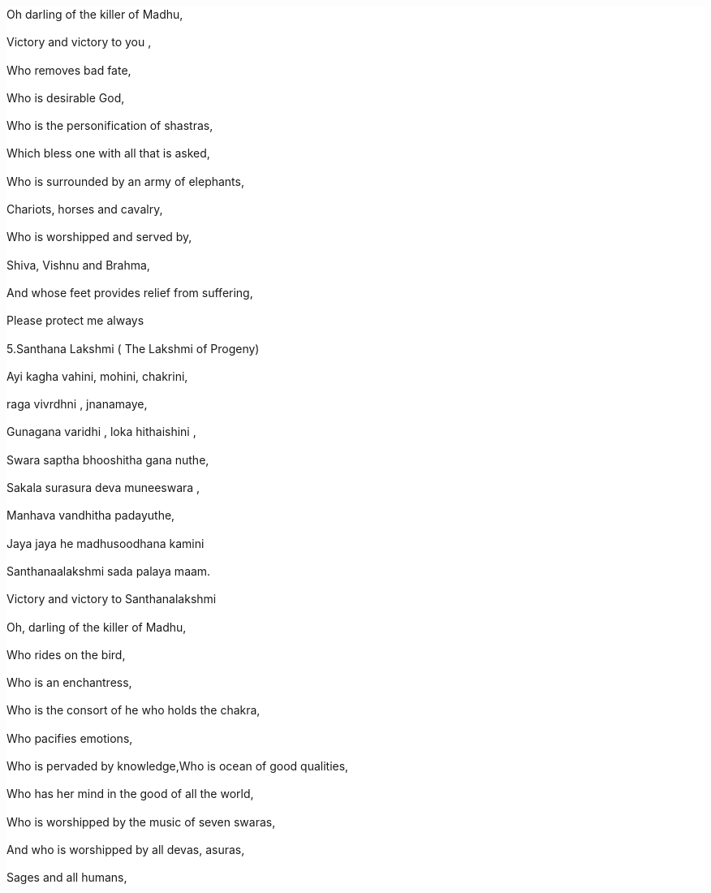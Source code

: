 Oh darling of the killer of Madhu,  

Victory and victory to you ,  

Who removes bad fate,  

Who is desirable God,  

Who is the personification of shastras,  

Which bless one with all that is asked,  

Who is surrounded by an army of elephants,  

Chariots, horses and cavalry,  

Who is worshipped and served by,  

Shiva, Vishnu and Brahma,  

And whose feet provides relief from suffering,  

Please protect me always  



5.Santhana Lakshmi ( The Lakshmi of Progeny)  

Ayi kagha vahini, mohini, chakrini,  

raga vivrdhni , jnanamaye,  

Gunagana varidhi , loka hithaishini ,  

Swara saptha bhooshitha gana nuthe,  

Sakala surasura deva muneeswara ,  

Manhava vandhitha padayuthe,  

Jaya jaya he madhusoodhana kamini  

Santhanaalakshmi sada palaya maam.  



Victory and victory to Santhanalakshmi  

Oh, darling of the killer of Madhu,  

Who rides on the bird,  

Who is an enchantress,  

Who is the consort of he who holds the chakra,  

Who pacifies emotions,  

Who is pervaded by knowledge,Who is ocean of good qualities,  

Who has her mind in the good of all the world,  

Who is worshipped by the music of seven swaras,  

And who is worshipped by all devas, asuras,  

Sages and all humans,  
